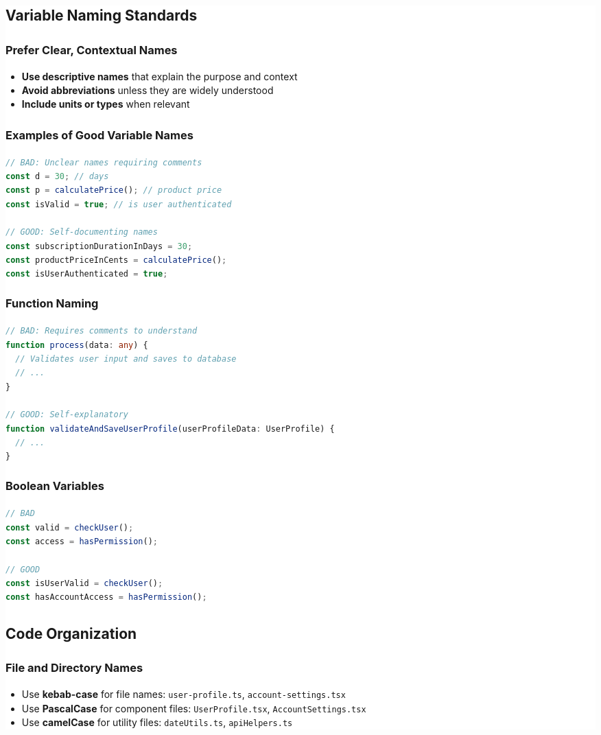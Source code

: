 ## Variable Naming Standards

### Prefer Clear, Contextual Names
- **Use descriptive names** that explain the purpose and context
- **Avoid abbreviations** unless they are widely understood
- **Include units or types** when relevant

### Examples of Good Variable Names
```typescript
// BAD: Unclear names requiring comments
const d = 30; // days
const p = calculatePrice(); // product price
const isValid = true; // is user authenticated

// GOOD: Self-documenting names
const subscriptionDurationInDays = 30;
const productPriceInCents = calculatePrice();
const isUserAuthenticated = true;
```

### Function Naming
```typescript
// BAD: Requires comments to understand
function process(data: any) {
  // Validates user input and saves to database
  // ...
}

// GOOD: Self-explanatory
function validateAndSaveUserProfile(userProfileData: UserProfile) {
  // ...
}
```

### Boolean Variables
```typescript
// BAD
const valid = checkUser();
const access = hasPermission();

// GOOD
const isUserValid = checkUser();
const hasAccountAccess = hasPermission();
```

## Code Organization

### File and Directory Names
- Use **kebab-case** for file names: `user-profile.ts`, `account-settings.tsx`
- Use **PascalCase** for component files: `UserProfile.tsx`, `AccountSettings.tsx`
- Use **camelCase** for utility files: `dateUtils.ts`, `apiHelpers.ts`
